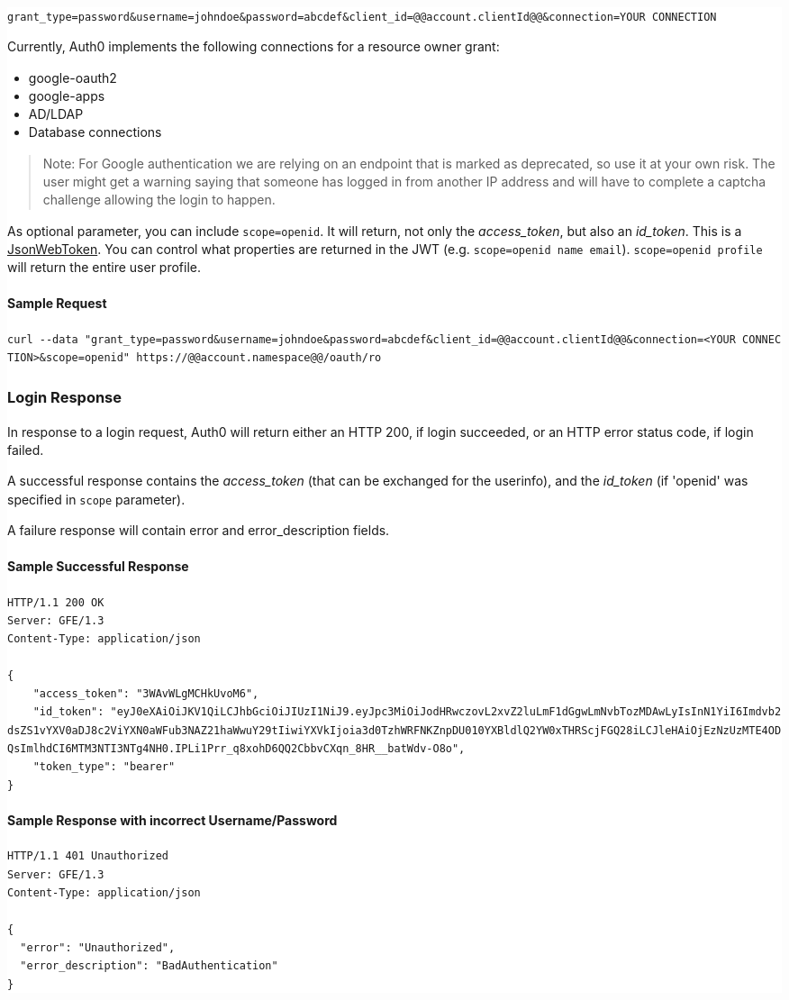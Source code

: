 	grant_type=password&username=johndoe&password=abcdef&client_id=@@account.clientId@@&connection=YOUR CONNECTION

Currently, Auth0 implements the following connections for a resource owner grant:

* google-oauth2
* google-apps
* AD/LDAP
* Database connections

> Note: For Google authentication we are relying on an endpoint that is marked as deprecated, so use it at your own risk. The user might get a warning saying that someone has logged in from another IP address and will have to complete a captcha challenge allowing the login to happen.

As optional parameter, you can include <code>scope=openid</code>. It will return, not only the *access_token*, but also an *id_token*. This is a [JsonWebToken](jwt). You can control what properties are returned in the JWT (e.g. `scope=openid name email`). `scope=openid profile` will return the entire user profile.

#### Sample Request

	curl --data "grant_type=password&username=johndoe&password=abcdef&client_id=@@account.clientId@@&connection=<YOUR CONNECTION>&scope=openid" https://@@account.namespace@@/oauth/ro

### Login Response
In response to a login request, Auth0 will return either an HTTP 200, if login succeeded, or an HTTP error status code, if login failed.

A successful response contains the *access_token* (that can be exchanged for the userinfo), and the *id_token* (if 'openid' was specified in `scope` parameter).

A failure response will contain error and error_description fields.
	
#### Sample Successful Response

	HTTP/1.1 200 OK
	Server: GFE/1.3
	Content-Type: application/json

	{
		"access_token": "3WAvWLgMCHkUvoM6",
		"id_token": "eyJ0eXAiOiJKV1QiLCJhbGciOiJIUzI1NiJ9.eyJpc3MiOiJodHRwczovL2xvZ2luLmF1dGgwLmNvbTozMDAwLyIsInN1YiI6Imdvb2dsZS1vYXV0aDJ8c2ViYXN0aWFub3NAZ21haWwuY29tIiwiYXVkIjoia3d0TzhWRFNKZnpDU010YXBldlQ2YW0xTHRScjFGQ28iLCJleHAiOjEzNzUzMTE4ODQsImlhdCI6MTM3NTI3NTg4NH0.IPLi1Prr_q8xohD6QQ2CbbvCXqn_8HR__batWdv-O8o",
		"token_type": "bearer"
	}

#### Sample Response with incorrect Username/Password

	HTTP/1.1 401 Unauthorized
	Server: GFE/1.3
	Content-Type: application/json
	
	{
	  "error": "Unauthorized",
	  "error_description": "BadAuthentication"
	}
	